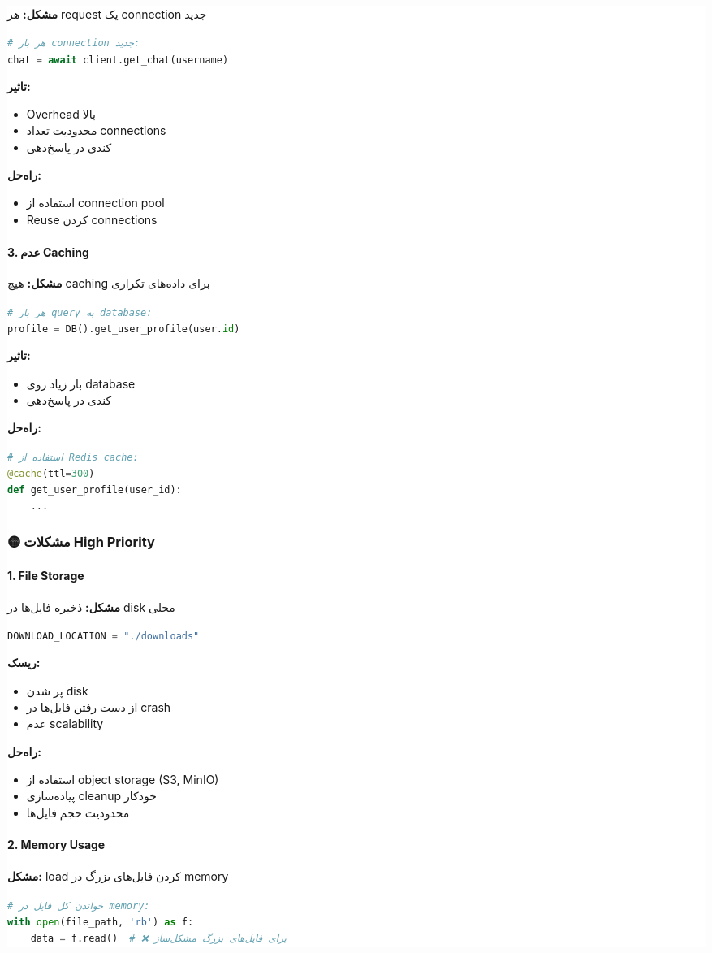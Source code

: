 **مشکل:** هر request یک connection جدید
```python
# هر بار connection جدید:
chat = await client.get_chat(username)
```

**تاثیر:**
- Overhead بالا
- محدودیت تعداد connections
- کندی در پاسخ‌دهی

**راه‌حل:**
- استفاده از connection pool
- Reuse کردن connections

#### 3. عدم Caching

**مشکل:** هیچ caching برای داده‌های تکراری
```python
# هر بار query به database:
profile = DB().get_user_profile(user.id)
```

**تاثیر:**
- بار زیاد روی database
- کندی در پاسخ‌دهی

**راه‌حل:**
```python
# استفاده از Redis cache:
@cache(ttl=300)
def get_user_profile(user_id):
    ...
```

### 🟡 مشکلات High Priority

#### 1. File Storage

**مشکل:** ذخیره فایل‌ها در disk محلی
```python
DOWNLOAD_LOCATION = "./downloads"
```

**ریسک:**
- پر شدن disk
- از دست رفتن فایل‌ها در crash
- عدم scalability

**راه‌حل:**
- استفاده از object storage (S3, MinIO)
- پیاده‌سازی cleanup خودکار
- محدودیت حجم فایل‌ها

#### 2. Memory Usage

**مشکل:** load کردن فایل‌های بزرگ در memory
```python
# خواندن کل فایل در memory:
with open(file_path, 'rb') as f:
    data = f.read()  # ❌ برای فایل‌های بزرگ مشکل‌ساز
```
